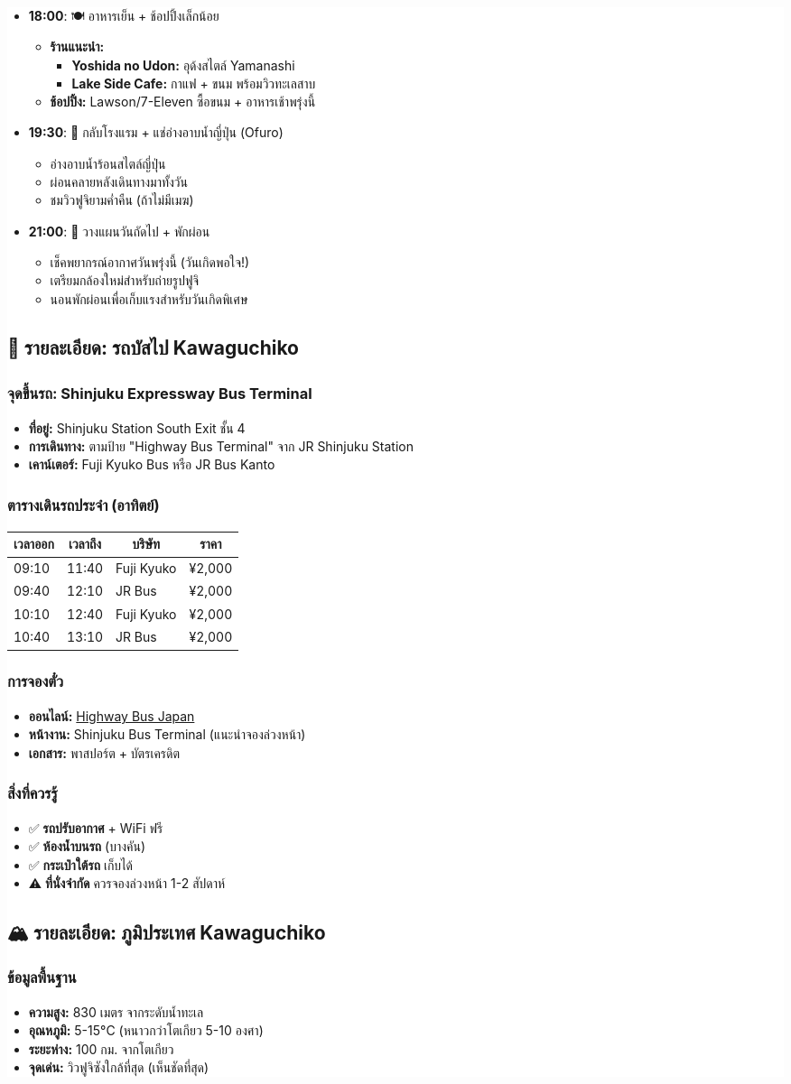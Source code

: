 - **18:00**: 🍽️ อาหารเย็น + ช้อปปิ้งเล็กน้อย
  - **ร้านแนะนำ:**
    - **Yoshida no Udon:** อุด้งสไตล์ Yamanashi
    - **Lake Side Cafe:** กาแฟ + ขนม พร้อมวิวทะเลสาบ
  - **ช้อปปิ้ง:** Lawson/7-Eleven ซื้อขนม + อาหารเช้าพรุ่งนี้

- **19:30**: 🛁 กลับโรงแรม + แช่อ่างอาบน้ำญี่ปุ่น (Ofuro)
  - อ่างอาบน้ำร้อนสไตล์ญี่ปุ่น
  - ผ่อนคลายหลังเดินทางมาทั้งวัน
  - ชมวิวฟูจิยามค่ำคืน (ถ้าไม่มีเมฆ)

- **21:00**: 📱 วางแผนวันถัดไป + พักผ่อน
  - เช็คพยากรณ์อากาศวันพรุ่งนี้ (วันเกิดพอใจ!)
  - เตรียมกล้องใหม่สำหรับถ่ายรูปฟูจิ
  - นอนพักผ่อนเพื่อเก็บแรงสำหรับวันเกิดพิเศษ

## 🚌 รายละเอียด: รถบัสไป Kawaguchiko

### จุดขึ้นรถ: Shinjuku Expressway Bus Terminal
- **ที่อยู่:** Shinjuku Station South Exit ชั้น 4
- **การเดินทาง:** ตามป้าย "Highway Bus Terminal" จาก JR Shinjuku Station
- **เคาน์เตอร์:** Fuji Kyuko Bus หรือ JR Bus Kanto

### ตารางเดินรถประจำ (อาทิตย์)
| เวลาออก | เวลาถึง | บริษัท | ราคา |
|---------|---------|--------|------|
| 09:10 | 11:40 | Fuji Kyuko | ¥2,000 |
| 09:40 | 12:10 | JR Bus | ¥2,000 |
| 10:10 | 12:40 | Fuji Kyuko | ¥2,000 |
| 10:40 | 13:10 | JR Bus | ¥2,000 |

### การจองตั๋ว
- **ออนไลน์:** [Highway Bus Japan](https://www.highwaybus.com/) 
- **หน้างาน:** Shinjuku Bus Terminal (แนะนำจองล่วงหน้า)
- **เอกสาร:** พาสปอร์ต + บัตรเครดิต

### สิ่งที่ควรรู้
- ✅ **รถปรับอากาศ** + WiFi ฟรี
- ✅ **ห้องน้ำบนรถ** (บางคัน)
- ✅ **กระเป๋าใต้รถ** เก็บได้
- ⚠️ **ที่นั่งจำกัด** ควรจองล่วงหน้า 1-2 สัปดาห์

## 🏔️ รายละเอียด: ภูมิประเทศ Kawaguchiko

### ข้อมูลพื้นฐาน
- **ความสูง:** 830 เมตร จากระดับน้ำทะเล
- **อุณหภูมิ:** 5-15°C (หนาวกว่าโตเกียว 5-10 องศา)
- **ระยะห่าง:** 100 กม. จากโตเกียว
- **จุดเด่น:** วิวฟูจิซังใกล้ที่สุด (เห็นชัดที่สุด)
